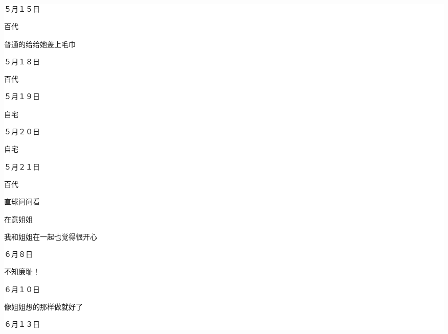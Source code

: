 
５月１５日



百代



普通的给给她盖上毛巾



５月１８日



百代



５月１９日



自宅



５月２０日



自宅



５月２１日



百代



直球问问看



在意姐姐



我和姐姐在一起也觉得很开心



６月８日



不知廉耻！



６月１０日



像姐姐想的那样做就好了



６月１３日


